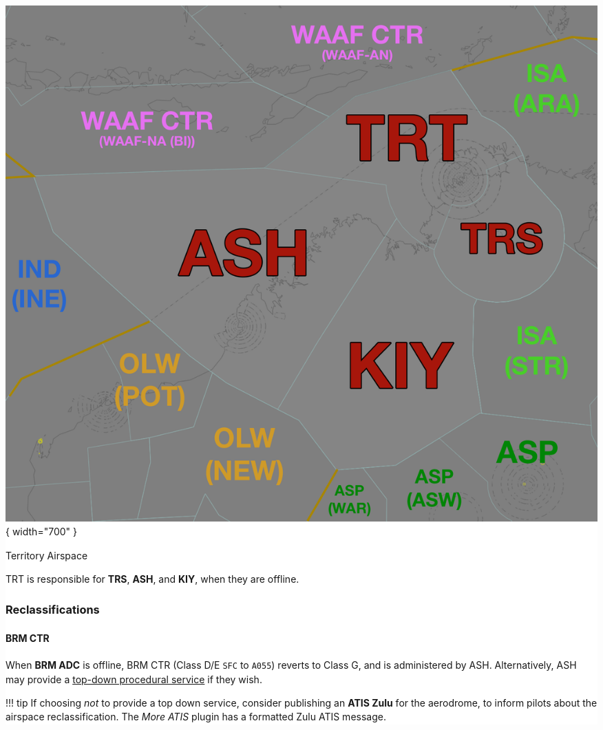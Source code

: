 ![Territory Airspace](../assets/trt.png){ width="700" }
  <figcaption>Territory Airspace</figcaption>
</figure>

TRT is responsible for **TRS**, **ASH**, and **KIY**,  when they are offline.  

### Reclassifications
#### BRM CTR
When **BRM ADC** is offline, BRM CTR (Class D/E `SFC` to `A055`) reverts to Class G, and is administered by ASH. Alternatively, ASH may provide a [top-down procedural service](../../../aerodromes/Broome) if they wish.

!!! tip
    If choosing *not* to provide a top down service, consider publishing an **ATIS Zulu** for the aerodrome, to inform pilots about the airspace reclassification. The *More ATIS* plugin has a formatted Zulu ATIS message.
